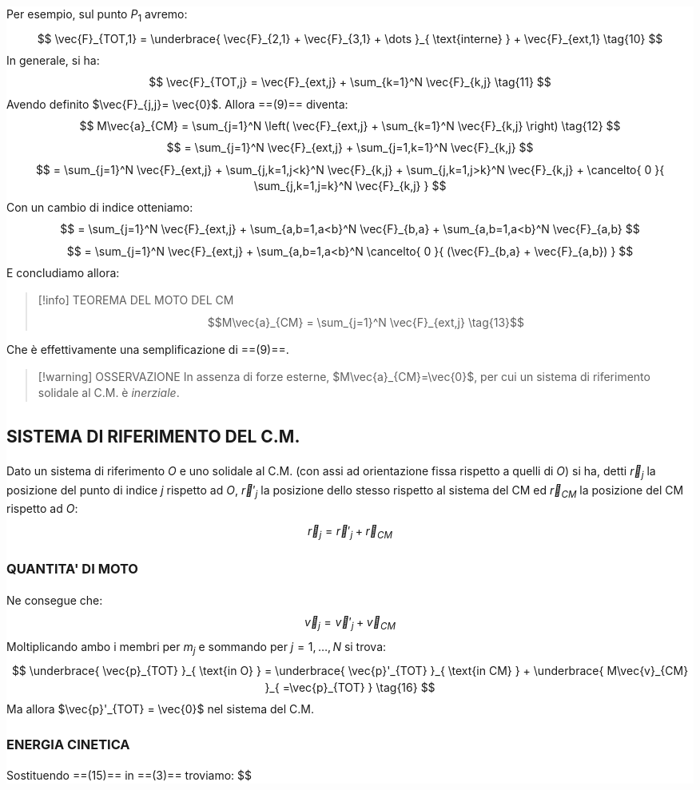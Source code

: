 Per esempio, sul punto $P_{1}$ avremo:
$$
\vec{F}_{TOT,1} = \underbrace{ \vec{F}_{2,1} + \vec{F}_{3,1} + \dots }_{ \text{interne} } + \vec{F}_{ext,1} \tag{10}
$$
In generale, si ha:
$$
\vec{F}_{TOT,j} = \vec{F}_{ext,j} + \sum_{k=1}^N \vec{F}_{k,j} \tag{11}
$$
Avendo definito $\vec{F}_{j,j}= \vec{0}$.
Allora ==(9)== diventa:
$$
M\vec{a}_{CM} = \sum_{j=1}^N \left( \vec{F}_{ext,j} + \sum_{k=1}^N \vec{F}_{k,j} \right) \tag{12}
$$
$$
= \sum_{j=1}^N \vec{F}_{ext,j} + \sum_{j=1,k=1}^N \vec{F}_{k,j}
$$
$$
= \sum_{j=1}^N \vec{F}_{ext,j} + \sum_{j,k=1,j<k}^N \vec{F}_{k,j} + \sum_{j,k=1,j>k}^N \vec{F}_{k,j} + \cancelto{ 0 }{ \sum_{j,k=1,j=k}^N \vec{F}_{k,j} } 
$$
Con un cambio di indice otteniamo:
$$
= \sum_{j=1}^N \vec{F}_{ext,j} + \sum_{a,b=1,a<b}^N \vec{F}_{b,a} + \sum_{a,b=1,a<b}^N \vec{F}_{a,b}
$$
$$
= \sum_{j=1}^N \vec{F}_{ext,j} + \sum_{a,b=1,a<b}^N \cancelto{ 0 }{ (\vec{F}_{b,a} + \vec{F}_{a,b}) }
$$
E concludiamo allora:
>[!info] TEOREMA DEL MOTO DEL CM
>$$M\vec{a}_{CM} = \sum_{j=1}^N \vec{F}_{ext,j} \tag{13}$$

Che è effettivamente una semplificazione di ==(9)==.

>[!warning] OSSERVAZIONE
>In assenza di forze esterne, $M\vec{a}_{CM}=\vec{0}$, per cui un sistema di riferimento solidale al C.M. è *inerziale*.

## SISTEMA DI RIFERIMENTO DEL C.M.
Dato un sistema di riferimento $O$ e uno solidale al C.M. (con assi ad orientazione fissa rispetto a quelli di $O$) si ha, detti $\vec{r}_{j}$ la posizione del punto di indice $j$ rispetto ad $O$, $\vec{r}'_{j}$ la posizione dello stesso rispetto al sistema del CM ed $\vec{r}_{CM}$ la posizione del CM rispetto ad $O$:
$$
\vec{r}_{j} = \vec{r}'_{j} + \vec{r}_{CM} \tag{14}
$$
### QUANTITA' DI MOTO
Ne consegue che:
$$
\vec{v}_{j} = \vec{v}'_{j} +\vec{v}_{CM} \tag{15}
$$
Moltiplicando ambo i membri per $m_{j}$ e sommando per $j=1,\dots,N$ si trova:
$$
\underbrace{ \vec{p}_{TOT} }_{ \text{in O} } = \underbrace{ \vec{p}'_{TOT} }_{ \text{in CM} } + \underbrace{ M\vec{v}_{CM} }_{ =\vec{p}_{TOT} } \tag{16}
$$
Ma allora $\vec{p}'_{TOT} = \vec{0}$ nel sistema del C.M.
### ENERGIA CINETICA
Sostituendo ==(15)== in ==(3)== troviamo:
$$